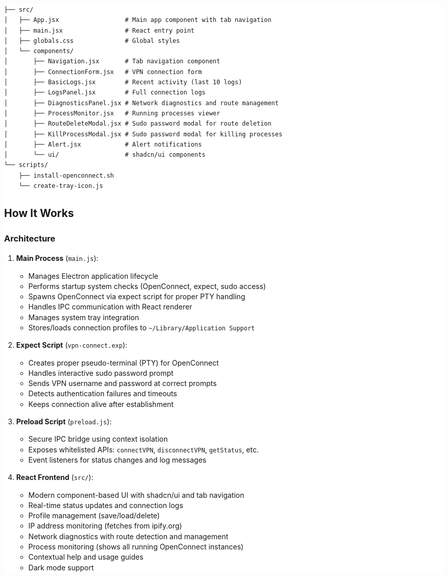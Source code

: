 ```
├── src/
│   ├── App.jsx                  # Main app component with tab navigation
│   ├── main.jsx                 # React entry point
│   ├── globals.css              # Global styles
│   └── components/
│       ├── Navigation.jsx       # Tab navigation component
│       ├── ConnectionForm.jsx   # VPN connection form
│       ├── BasicLogs.jsx        # Recent activity (last 10 logs)
│       ├── LogsPanel.jsx        # Full connection logs
│       ├── DiagnosticsPanel.jsx # Network diagnostics and route management
│       ├── ProcessMonitor.jsx   # Running processes viewer
│       ├── RouteDeleteModal.jsx # Sudo password modal for route deletion
│       ├── KillProcessModal.jsx # Sudo password modal for killing processes
│       ├── Alert.jsx            # Alert notifications
│       └── ui/                  # shadcn/ui components
└── scripts/
    ├── install-openconnect.sh
    └── create-tray-icon.js
```

## How It Works

### Architecture

1. **Main Process** (`main.js`):

   - Manages Electron application lifecycle
   - Performs startup system checks (OpenConnect, expect, sudo access)
   - Spawns OpenConnect via expect script for proper PTY handling
   - Handles IPC communication with React renderer
   - Manages system tray integration
   - Stores/loads connection profiles to `~/Library/Application Support`

2. **Expect Script** (`vpn-connect.exp`):

   - Creates proper pseudo-terminal (PTY) for OpenConnect
   - Handles interactive sudo password prompt
   - Sends VPN username and password at correct prompts
   - Detects authentication failures and timeouts
   - Keeps connection alive after establishment

3. **Preload Script** (`preload.js`):

   - Secure IPC bridge using context isolation
   - Exposes whitelisted APIs: `connectVPN`, `disconnectVPN`, `getStatus`, etc.
   - Event listeners for status changes and log messages

4. **React Frontend** (`src/`):
   - Modern component-based UI with shadcn/ui and tab navigation
   - Real-time status updates and connection logs
   - Profile management (save/load/delete)
   - IP address monitoring (fetches from ipify.org)
   - Network diagnostics with route detection and management
   - Process monitoring (shows all running OpenConnect instances)
   - Contextual help and usage guides
   - Dark mode support
